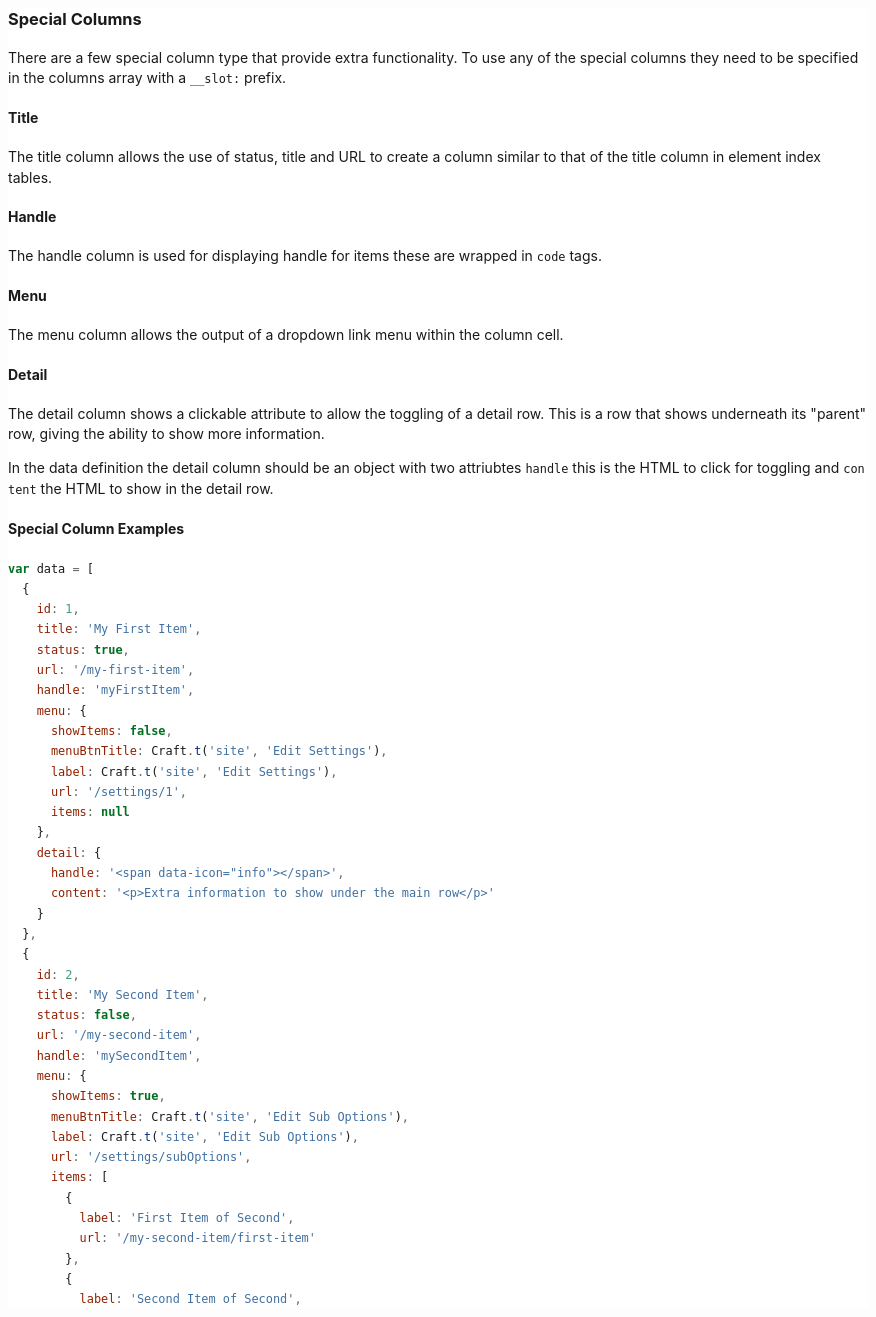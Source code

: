 ### Special Columns

There are a few special column type that provide extra functionality. To use any of the special columns they need to be specified in the columns array with a `__slot:` prefix.

#### Title

The title column allows the use of status, title and URL to create a column similar to that of the title column in element index tables.

#### Handle

The handle column is used for displaying handle for items these are wrapped in `code` tags.

#### Menu

The menu column allows the output of a dropdown link menu within the column cell.

#### Detail

The detail column shows a clickable attribute to allow the toggling of a detail row. This is a row that shows underneath its "parent" row, giving the ability to show more information.

In the data definition the detail column should be an object with two attriubtes `handle` this is the HTML to click for toggling and `content` the HTML to show in the detail row.

#### Special Column Examples

```javascript
var data = [
  {
    id: 1,
    title: 'My First Item',
    status: true,
    url: '/my-first-item',
    handle: 'myFirstItem',
    menu: {
      showItems: false,
      menuBtnTitle: Craft.t('site', 'Edit Settings'),
      label: Craft.t('site', 'Edit Settings'),
      url: '/settings/1',
      items: null
    },
    detail: {
      handle: '<span data-icon="info"></span>',
      content: '<p>Extra information to show under the main row</p>'
    }
  },
  {
    id: 2,
    title: 'My Second Item',
    status: false,
    url: '/my-second-item',
    handle: 'mySecondItem',
    menu: {
      showItems: true,
      menuBtnTitle: Craft.t('site', 'Edit Sub Options'),
      label: Craft.t('site', 'Edit Sub Options'),
      url: '/settings/subOptions',
      items: [
        {
          label: 'First Item of Second',
          url: '/my-second-item/first-item'
        },
        {
          label: 'Second Item of Second',
```